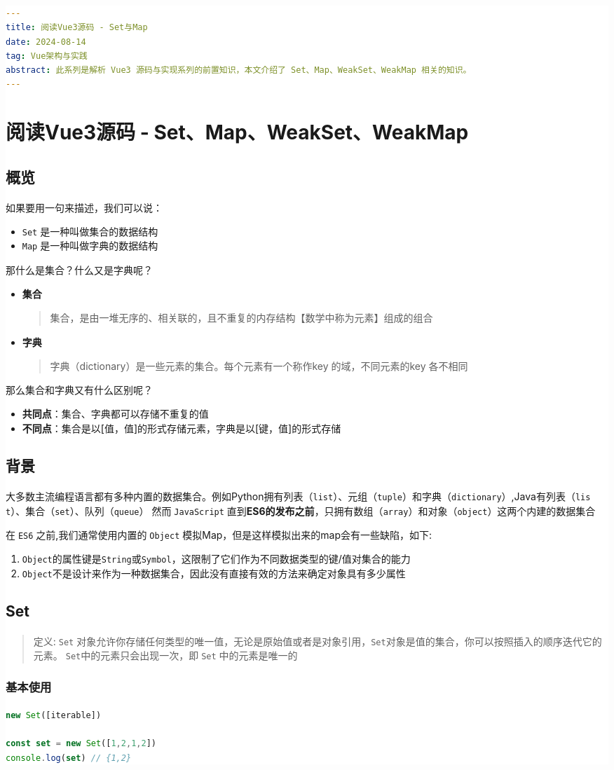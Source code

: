 ```yaml
---
title: 阅读Vue3源码 - Set与Map
date: 2024-08-14
tag: Vue架构与实践
abstract: 此系列是解析 Vue3 源码与实现系列的前置知识，本文介绍了 Set、Map、WeakSet、WeakMap 相关的知识。
---
```


# 阅读Vue3源码 - Set、Map、WeakSet、WeakMap

## 概览

如果要用一句来描述，我们可以说：

- `Set` 是一种叫做集合的数据结构
- `Map` 是一种叫做字典的数据结构

那什么是集合？什么又是字典呢？

- **集合**
   > 集合，是由一堆无序的、相关联的，且不重复的内存结构【数学中称为元素】组成的组合

- **字典**
   > 字典（dictionary）是一些元素的集合。每个元素有一个称作key 的域，不同元素的key 各不相同

那么集合和字典又有什么区别呢？

- **共同点**：集合、字典都可以存储不重复的值
- **不同点**：集合是以[值，值]的形式存储元素，字典是以[键，值]的形式存储

## 背景

大多数主流编程语言都有多种内置的数据集合。例如Python拥有列表（`list`）、元组（`tuple`）和字典（`dictionary`）,Java有列表（`list`）、集合（`set`）、队列（`queue`）
然而 `JavaScript` 直到**ES6的发布之前**，只拥有数组（`array`）和对象（`object`）这两个内建的数据集合

在 `ES6` 之前,我们通常使用内置的 `Object` 模拟Map，但是这样模拟出来的map会有一些缺陷，如下:

1. `Object`的属性键是`String`或`Symbol`，这限制了它们作为不同数据类型的键/值对集合的能力
2. `Object`不是设计来作为一种数据集合，因此没有直接有效的方法来确定对象具有多少属性

## Set

> 定义: `Set` 对象允许你存储任何类型的唯一值，无论是原始值或者是对象引用，`Set`对象是值的集合，你可以按照插入的顺序迭代它的元素。 `Set`中的元素只会出现一次，即 `Set` 中的元素是唯一的

### 基本使用

```javascript
new Set([iterable])

const set = new Set([1,2,1,2])
console.log(set) // {1,2} 
```
